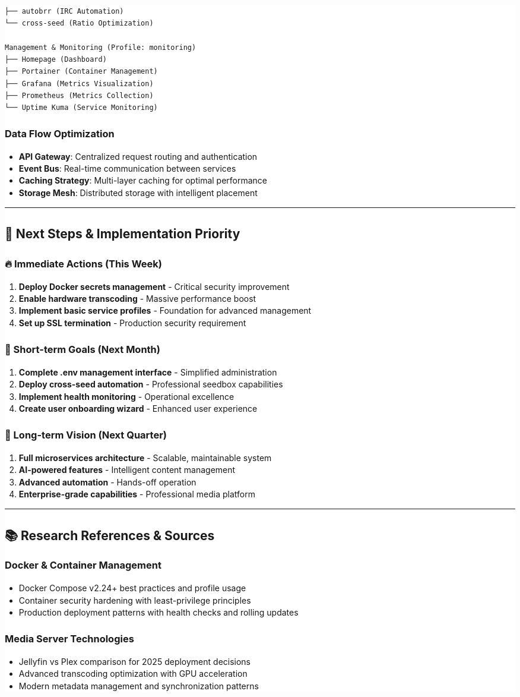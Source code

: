 ```
├── autobrr (IRC Automation)
└── cross-seed (Ratio Optimization)

Management & Monitoring (Profile: monitoring)
├── Homepage (Dashboard)
├── Portainer (Container Management)
├── Grafana (Metrics Visualization)
├── Prometheus (Metrics Collection)
└── Uptime Kuma (Service Monitoring)
```

### **Data Flow Optimization**
- **API Gateway**: Centralized request routing and authentication
- **Event Bus**: Real-time communication between services
- **Caching Strategy**: Multi-layer caching for optimal performance
- **Storage Mesh**: Distributed storage with intelligent placement

---

## 🚀 Next Steps & Implementation Priority

### **🔥 Immediate Actions (This Week)**
1. **Deploy Docker secrets management** - Critical security improvement
2. **Enable hardware transcoding** - Massive performance boost  
3. **Implement basic service profiles** - Foundation for advanced management
4. **Set up SSL termination** - Production security requirement

### **📅 Short-term Goals (Next Month)**  
1. **Complete .env management interface** - Simplified administration
2. **Deploy cross-seed automation** - Professional seedbox capabilities
3. **Implement health monitoring** - Operational excellence
4. **Create user onboarding wizard** - Enhanced user experience

### **🎯 Long-term Vision (Next Quarter)**
1. **Full microservices architecture** - Scalable, maintainable system
2. **AI-powered features** - Intelligent content management  
3. **Advanced automation** - Hands-off operation
4. **Enterprise-grade capabilities** - Professional media platform

---

## 📚 Research References & Sources

### **Docker & Container Management**
- Docker Compose v2.24+ best practices and profile usage
- Container security hardening with least-privilege principles
- Production deployment patterns with health checks and rolling updates

### **Media Server Technologies**  
- Jellyfin vs Plex comparison for 2025 deployment decisions
- Advanced transcoding optimization with GPU acceleration
- Modern metadata management and synchronization patterns

